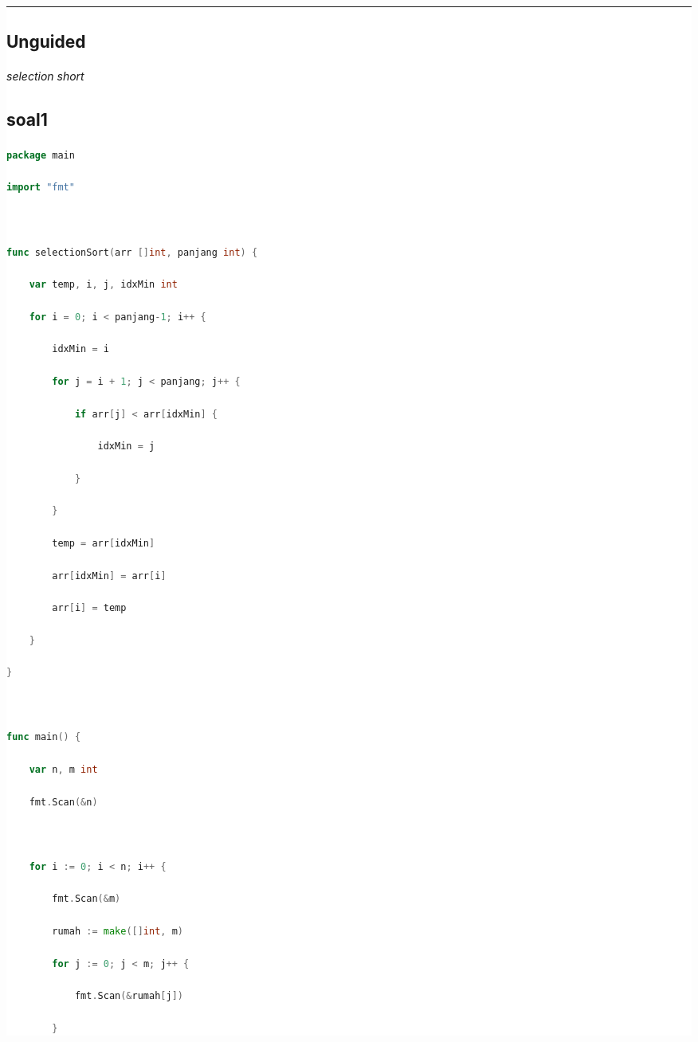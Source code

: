 
---
## Unguided
*selection short*
## soal1
``` go
package main

import "fmt"

  

func selectionSort(arr []int, panjang int) {

    var temp, i, j, idxMin int

    for i = 0; i < panjang-1; i++ {

        idxMin = i

        for j = i + 1; j < panjang; j++ {

            if arr[j] < arr[idxMin] {

                idxMin = j

            }

        }

        temp = arr[idxMin]

        arr[idxMin] = arr[i]

        arr[i] = temp

    }

}

  

func main() {

    var n, m int

    fmt.Scan(&n)

  

    for i := 0; i < n; i++ {

        fmt.Scan(&m)

        rumah := make([]int, m)

        for j := 0; j < m; j++ {

            fmt.Scan(&rumah[j])

        }

```
